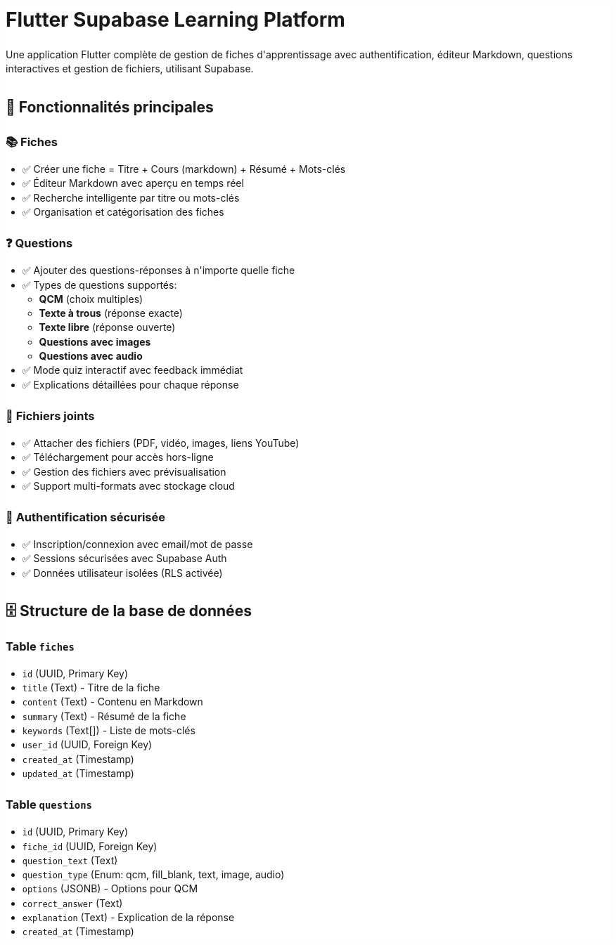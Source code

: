# Flutter Supabase Learning Platform

Une application Flutter complète de gestion de fiches d'apprentissage avec authentification, éditeur Markdown, questions interactives et gestion de fichiers, utilisant Supabase.

## 🎯 Fonctionnalités principales

### 📚 **Fiches**
- ✅ Créer une fiche = Titre + Cours (markdown) + Résumé + Mots-clés
- ✅ Éditeur Markdown avec aperçu en temps réel
- ✅ Recherche intelligente par titre ou mots-clés
- ✅ Organisation et catégorisation des fiches

### ❓ **Questions**
- ✅ Ajouter des questions-réponses à n'importe quelle fiche
- ✅ Types de questions supportés:
  - **QCM** (choix multiples)
  - **Texte à trous** (réponse exacte)
  - **Texte libre** (réponse ouverte)
  - **Questions avec images**
  - **Questions avec audio**
- ✅ Mode quiz interactif avec feedback immédiat
- ✅ Explications détaillées pour chaque réponse

### 📎 **Fichiers joints**
- ✅ Attacher des fichiers (PDF, vidéo, images, liens YouTube)
- ✅ Téléchargement pour accès hors-ligne
- ✅ Gestion des fichiers avec prévisualisation
- ✅ Support multi-formats avec stockage cloud

### 🔐 **Authentification sécurisée**
- ✅ Inscription/connexion avec email/mot de passe
- ✅ Sessions sécurisées avec Supabase Auth
- ✅ Données utilisateur isolées (RLS activée)

## 🗄️ Structure de la base de données

### Table `fiches`
- `id` (UUID, Primary Key)
- `title` (Text) - Titre de la fiche
- `content` (Text) - Contenu en Markdown
- `summary` (Text) - Résumé de la fiche
- `keywords` (Text[]) - Liste de mots-clés
- `user_id` (UUID, Foreign Key)
- `created_at` (Timestamp)
- `updated_at` (Timestamp)

### Table `questions`
- `id` (UUID, Primary Key)
- `fiche_id` (UUID, Foreign Key)
- `question_text` (Text)
- `question_type` (Enum: qcm, fill_blank, text, image, audio)
- `options` (JSONB) - Options pour QCM
- `correct_answer` (Text)
- `explanation` (Text) - Explication de la réponse
- `created_at` (Timestamp)
